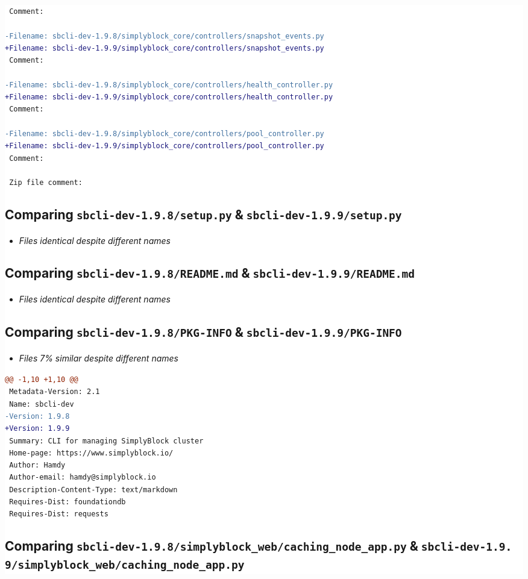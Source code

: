 ```diff
 Comment: 
 
-Filename: sbcli-dev-1.9.8/simplyblock_core/controllers/snapshot_events.py
+Filename: sbcli-dev-1.9.9/simplyblock_core/controllers/snapshot_events.py
 Comment: 
 
-Filename: sbcli-dev-1.9.8/simplyblock_core/controllers/health_controller.py
+Filename: sbcli-dev-1.9.9/simplyblock_core/controllers/health_controller.py
 Comment: 
 
-Filename: sbcli-dev-1.9.8/simplyblock_core/controllers/pool_controller.py
+Filename: sbcli-dev-1.9.9/simplyblock_core/controllers/pool_controller.py
 Comment: 
 
 Zip file comment:
```

## Comparing `sbcli-dev-1.9.8/setup.py` & `sbcli-dev-1.9.9/setup.py`

 * *Files identical despite different names*

## Comparing `sbcli-dev-1.9.8/README.md` & `sbcli-dev-1.9.9/README.md`

 * *Files identical despite different names*

## Comparing `sbcli-dev-1.9.8/PKG-INFO` & `sbcli-dev-1.9.9/PKG-INFO`

 * *Files 7% similar despite different names*

```diff
@@ -1,10 +1,10 @@
 Metadata-Version: 2.1
 Name: sbcli-dev
-Version: 1.9.8
+Version: 1.9.9
 Summary: CLI for managing SimplyBlock cluster
 Home-page: https://www.simplyblock.io/
 Author: Hamdy
 Author-email: hamdy@simplyblock.io
 Description-Content-Type: text/markdown
 Requires-Dist: foundationdb
 Requires-Dist: requests
```

## Comparing `sbcli-dev-1.9.8/simplyblock_web/caching_node_app.py` & `sbcli-dev-1.9.9/simplyblock_web/caching_node_app.py`
